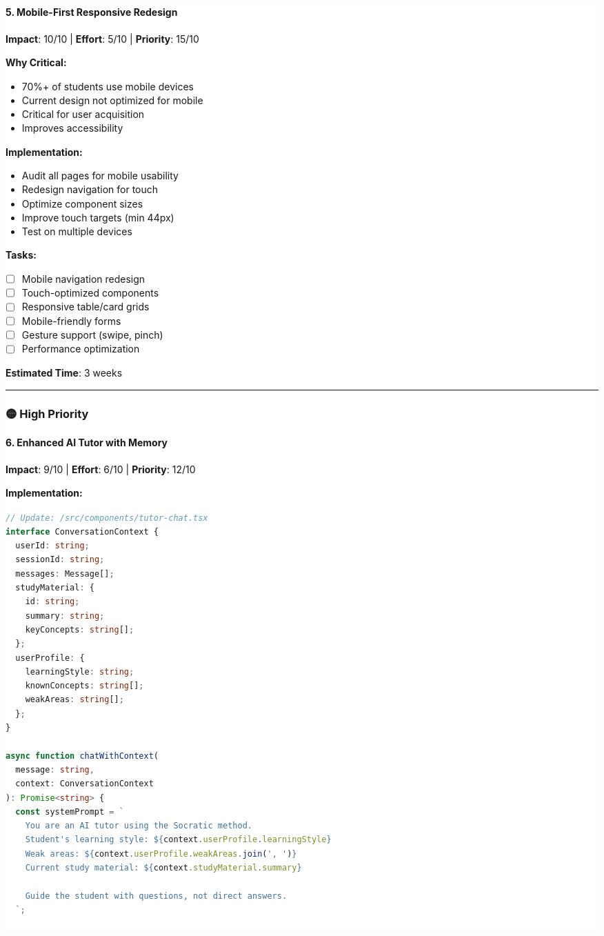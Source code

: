 
#### 5. Mobile-First Responsive Redesign
**Impact**: 10/10 | **Effort**: 5/10 | **Priority**: 15/10

**Why Critical:**
- 70%+ of students use mobile devices
- Current design not optimized for mobile
- Critical for user acquisition
- Improves accessibility

**Implementation:**
- Audit all pages for mobile usability
- Redesign navigation for touch
- Optimize component sizes
- Improve touch targets (min 44px)
- Test on multiple devices

**Tasks:**
- [ ] Mobile navigation redesign
- [ ] Touch-optimized components
- [ ] Responsive table/card grids
- [ ] Mobile-friendly forms
- [ ] Gesture support (swipe, pinch)
- [ ] Performance optimization

**Estimated Time**: 3 weeks

---

### 🟡 High Priority

#### 6. Enhanced AI Tutor with Memory
**Impact**: 9/10 | **Effort**: 6/10 | **Priority**: 12/10

**Implementation:**
```typescript
// Update: /src/components/tutor-chat.tsx
interface ConversationContext {
  userId: string;
  sessionId: string;
  messages: Message[];
  studyMaterial: {
    id: string;
    summary: string;
    keyConcepts: string[];
  };
  userProfile: {
    learningStyle: string;
    knownConcepts: string[];
    weakAreas: string[];
  };
}

async function chatWithContext(
  message: string,
  context: ConversationContext
): Promise<string> {
  const systemPrompt = `
    You are an AI tutor using the Socratic method.
    Student's learning style: ${context.userProfile.learningStyle}
    Weak areas: ${context.userProfile.weakAreas.join(', ')}
    Current study material: ${context.studyMaterial.summary}
    
    Guide the student with questions, not direct answers.
  `;
  
```